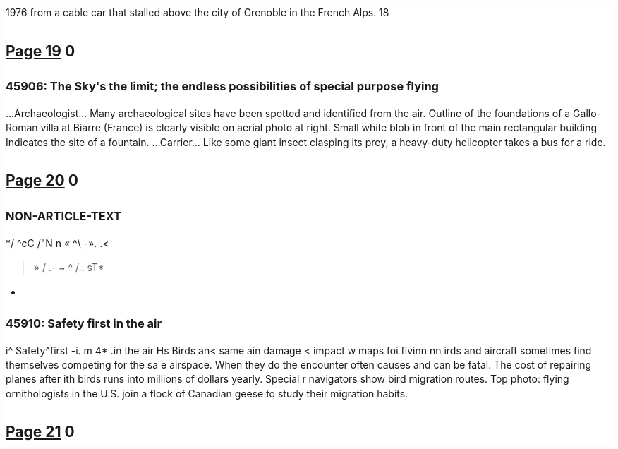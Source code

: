 1976 from a cable car that stalled
above the city of Grenoble in the
French Alps.
18
## [Page 19](https://demo.humlab.umu.se/courier/074801engo.pdf#page=19) 0
### 45906: The Sky's the limit; the endless possibilities of special purpose flying
...Archaeologist...
Many archaeological sites have
been spotted and identified
from the air. Outline of the
foundations of a Gallo-Roman
villa at Biarre (France) is
clearly visible on aerial photo
at right. Small white blob in
front of the main rectangular
building Indicates
the site of a fountain.
...Carrier...
Like some giant insect clasping its prey, a heavy-duty helicopter
takes a bus for a ride.
## [Page 20](https://demo.humlab.umu.se/courier/074801engo.pdf#page=20) 0
### NON-ARTICLE-TEXT
*/
^cC
/"N
n «
^\ -».
.<
>»
/ .- ~
^ /..
sT*
*

### 45910: Safety first in the air
i^
Safety^first
-i. m 4* .in
the air
Hs
Birds an<
same ain
damage <
impact w
maps foi
flvinn nn
irds and aircraft sometimes find themselves competing for the
sa e airspace. When they do the encounter often causes
and can be fatal. The cost of repairing planes after
ith birds runs into millions of dollars yearly. Special
r navigators show bird migration routes. Top photo:
flying ornithologists in the U.S. join a flock of Canadian geese to
study their migration habits.
## [Page 21](https://demo.humlab.umu.se/courier/074801engo.pdf#page=21) 0